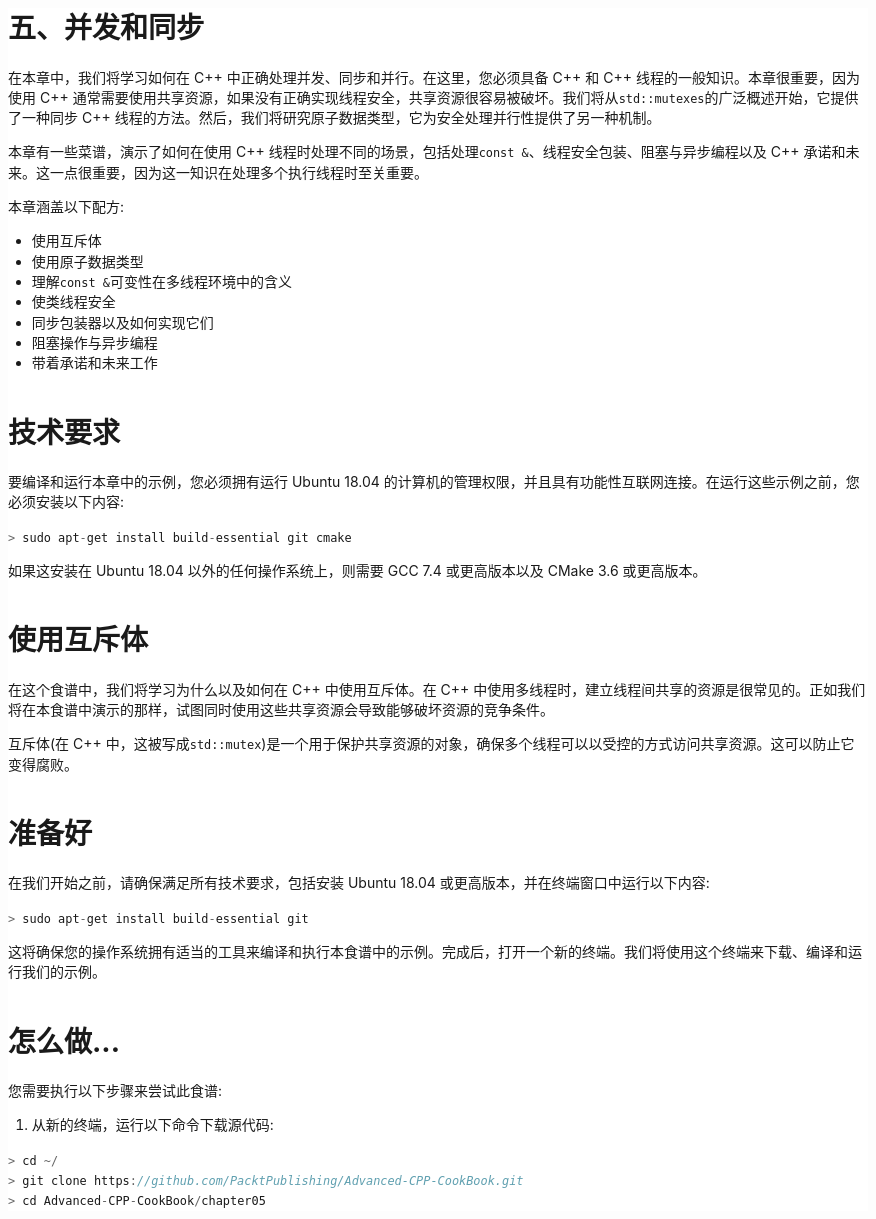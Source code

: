 # 五、并发和同步

在本章中，我们将学习如何在 C++ 中正确处理并发、同步和并行。在这里，您必须具备 C++ 和 C++ 线程的一般知识。本章很重要，因为使用 C++ 通常需要使用共享资源，如果没有正确实现线程安全，共享资源很容易被破坏。我们将从`std::mutexes`的广泛概述开始，它提供了一种同步 C++ 线程的方法。然后，我们将研究原子数据类型，它为安全处理并行性提供了另一种机制。

本章有一些菜谱，演示了如何在使用 C++ 线程时处理不同的场景，包括处理`const &`、线程安全包装、阻塞与异步编程以及 C++ 承诺和未来。这一点很重要，因为这一知识在处理多个执行线程时至关重要。

本章涵盖以下配方:

*   使用互斥体
*   使用原子数据类型
*   理解`const &`可变性在多线程环境中的含义
*   使类线程安全
*   同步包装器以及如何实现它们
*   阻塞操作与异步编程
*   带着承诺和未来工作

# 技术要求

要编译和运行本章中的示例，您必须拥有运行 Ubuntu 18.04 的计算机的管理权限，并且具有功能性互联网连接。在运行这些示例之前，您必须安装以下内容:

```cpp
> sudo apt-get install build-essential git cmake
```

如果这安装在 Ubuntu 18.04 以外的任何操作系统上，则需要 GCC 7.4 或更高版本以及 CMake 3.6 或更高版本。

# 使用互斥体

在这个食谱中，我们将学习为什么以及如何在 C++ 中使用互斥体。在 C++ 中使用多线程时，建立线程间共享的资源是很常见的。正如我们将在本食谱中演示的那样，试图同时使用这些共享资源会导致能够破坏资源的竞争条件。

互斥体(在 C++ 中，这被写成`std::mutex`)是一个用于保护共享资源的对象，确保多个线程可以以受控的方式访问共享资源。这可以防止它变得腐败。

# 准备好

在我们开始之前，请确保满足所有技术要求，包括安装 Ubuntu 18.04 或更高版本，并在终端窗口中运行以下内容:

```cpp
> sudo apt-get install build-essential git
```

这将确保您的操作系统拥有适当的工具来编译和执行本食谱中的示例。完成后，打开一个新的终端。我们将使用这个终端来下载、编译和运行我们的示例。

# 怎么做...

您需要执行以下步骤来尝试此食谱:

1.  从新的终端，运行以下命令下载源代码:

```cpp
> cd ~/
> git clone https://github.com/PacktPublishing/Advanced-CPP-CookBook.git
> cd Advanced-CPP-CookBook/chapter05
```
